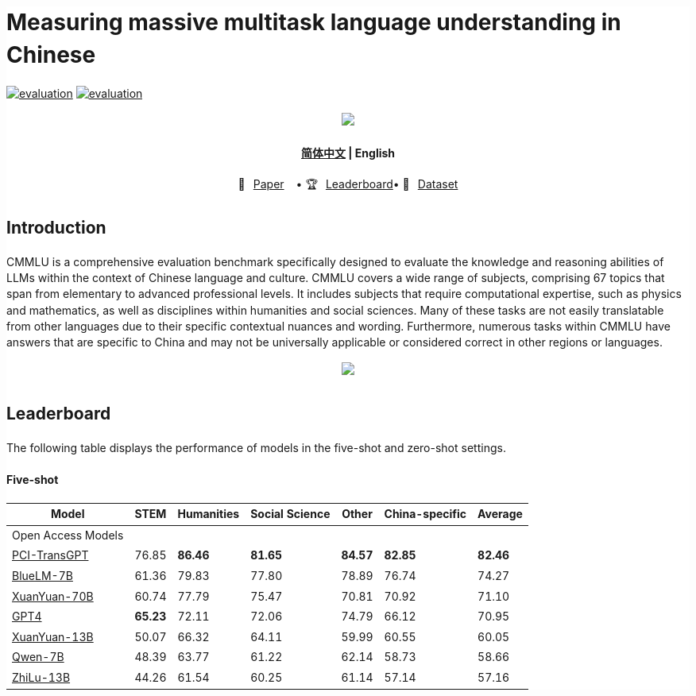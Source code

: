 # Measuring massive multitask language understanding in Chinese

[![evaluation](https://img.shields.io/badge/OpenCompass-Support-royalblue.svg
)](https://github.com/internLM/OpenCompass/) [![evaluation](https://img.shields.io/badge/lm--evaluation--harness-Support-blue
)](https://github.com/EleutherAI/lm-evaluation-harness)

<p align="center"> <img src="fig/banner.jpg" style="width: 100%;" id="title-icon">       </p>

<h4 align="center">
    <p>
        <a href="https://github.com/haonan-li/CMMLU/">简体中文</a> |
        <b>English</b> 
    <p>
</h4>

<p align="center" style="display: flex; flex-direction: row; justify-content: center; align-items: center">
📄 <a href="https://arxiv.org/abs/2306.09212" target="_blank" style="margin-right: 15px; margin-left: 10px">Paper</a> • 
🏆 <a href="https://github.com/haonan-li/CMMLU/#leaderboard" target="_blank"  style="margin-left: 10px">Leaderboard</a> •
🤗 <a href="https://huggingface.co/datasets/haonan-li/cmmlu" target="_blank" style="margin-left: 10px">Dataset</a> 
</p>

## Introduction

CMMLU is a comprehensive evaluation benchmark specifically designed to evaluate the knowledge and reasoning abilities of LLMs within the context of Chinese language and culture. 
CMMLU covers a wide range of subjects, comprising 67 topics that span from elementary to advanced professional levels. It includes subjects that require computational expertise, such as physics and mathematics, as well as disciplines within humanities and social sciences. 
Many of these tasks are not easily translatable from other languages due to their specific contextual nuances and wording. 
Furthermore, numerous tasks within CMMLU have answers that are specific to China and may not be universally applicable or considered correct in other regions or languages.
<p align="center"> <img src="fig/logo.jpg" style="width: 85%;" id="title-icon">       </p>

## Leaderboard

The following table displays the performance of models in the five-shot and zero-shot settings. 

#### Five-shot

| Model               | STEM | Humanities | Social Science | Other | China-specific | Average |
|---------------------|------|------------|----------------|-------|----------------|---------|
| Open Access Models |
| [PCI-TransGPT](http://123.249.36.167/call-frontend/#/transGpt)    |   76.85   | **86.46** | **81.65** | **84.57** | **82.85** | **82.46** |
| [BlueLM-7B](https://github.com/vivo-ai-lab/BlueLM)                |   61.36   |   79.83   |   77.80   |   78.89   |   76.74   |   74.27   |
| [XuanYuan-70B](https://huggingface.co/Duxiaoman-DI/XuanYuan-70B)  |   60.74   |   77.79   |   75.47   |   70.81   |   70.92   |   71.10   |
| [GPT4](https://openai.com/gpt4)                                   | **65.23** |   72.11   |   72.06   |   74.79   |   66.12   |   70.95   |
| [XuanYuan-13B](https://github.com/Duxiaoman-DI/XuanYuan)          |   50.07   |   66.32	|   64.11	|   59.99	|   60.55   |   60.05   |
| [Qwen-7B](https://github.com/QwenLM/Qwen-7B)                      |   48.39   |   63.77   |   61.22   |   62.14   |   58.73   |   58.66   |
| [ZhiLu-13B](https://github.com/SYSU-MUCFC-FinTech-Research-Center/ZhiLu)   |   44.26   |   61.54   |   60.25   |   61.14   |   57.14   |   57.16   |